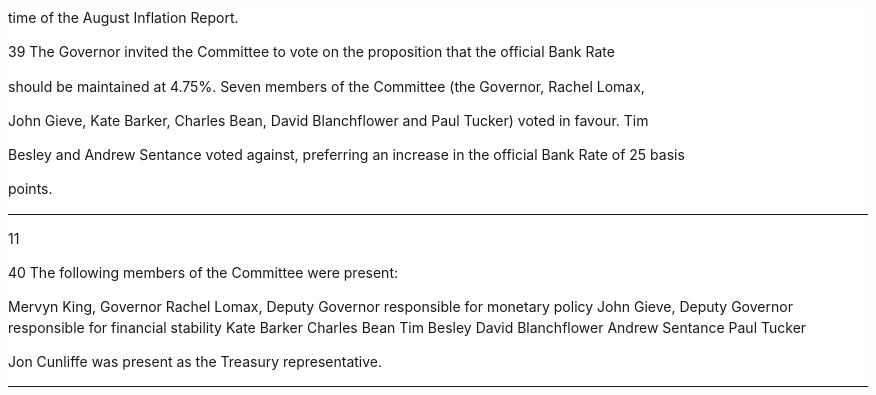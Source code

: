 time of the August Inflation Report.

39 The Governor invited the Committee to vote on the proposition that the official Bank Rate

should be maintained at 4.75%. Seven members of the Committee (the Governor, Rachel Lomax,

John Gieve, Kate Barker, Charles Bean, David Blanchflower and Paul Tucker) voted in favour. Tim

Besley and Andrew Sentance voted against, preferring an increase in the official Bank Rate of 25 basis

points.


-----

11


40 The following members of the Committee were present:

Mervyn King, Governor
Rachel Lomax, Deputy Governor responsible for monetary policy
John Gieve, Deputy Governor responsible for financial stability
Kate Barker
Charles Bean
Tim Besley
David Blanchflower
Andrew Sentance
Paul Tucker

Jon Cunliffe was present as the Treasury representative.


-----

